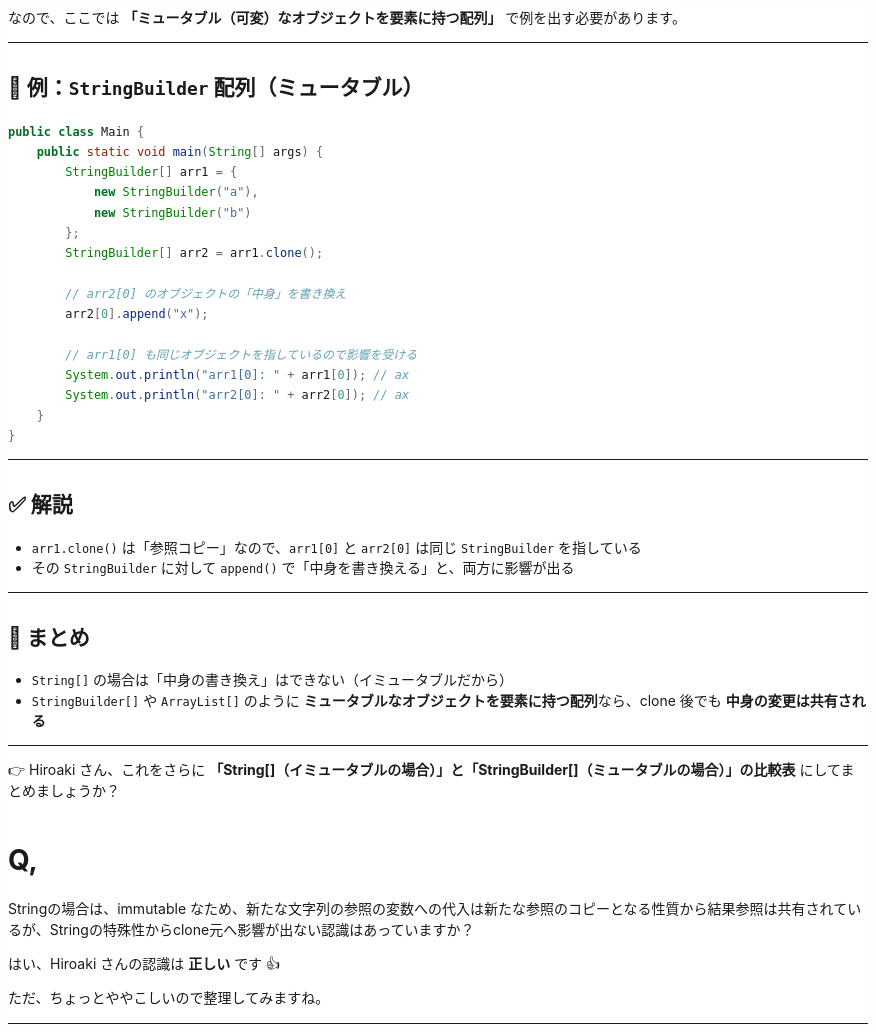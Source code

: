 なので、ここでは **「ミュータブル（可変）なオブジェクトを要素に持つ配列」** で例を出す必要があります。

---

## 📌 例：`StringBuilder` 配列（ミュータブル）

```java
public class Main {
    public static void main(String[] args) {
        StringBuilder[] arr1 = {
            new StringBuilder("a"),
            new StringBuilder("b")
        };
        StringBuilder[] arr2 = arr1.clone();

        // arr2[0] のオブジェクトの「中身」を書き換え
        arr2[0].append("x");

        // arr1[0] も同じオブジェクトを指しているので影響を受ける
        System.out.println("arr1[0]: " + arr1[0]); // ax
        System.out.println("arr2[0]: " + arr2[0]); // ax
    }
}
```

---

## ✅ 解説

- `arr1.clone()` は「参照コピー」なので、`arr1[0]` と `arr2[0]` は同じ `StringBuilder` を指している
- その `StringBuilder` に対して `append()` で「中身を書き換える」と、両方に影響が出る

---

## 🔑 まとめ

- `String[]` の場合は「中身の書き換え」はできない（イミュータブルだから）
- `StringBuilder[]` や `ArrayList[]` のように **ミュータブルなオブジェクトを要素に持つ配列**なら、clone 後でも **中身の変更は共有される**

---

👉 Hiroaki さん、これをさらに **「String[]（イミュータブルの場合）」と「StringBuilder[]（ミュータブルの場合）」の比較表** にしてまとめましょうか？

# Q,

Stringの場合は、immutable なため、新たな文字列の参照の変数への代入は新たな参照のコピーとなる性質から結果参照は共有されているが、Stringの特殊性からclone元へ影響が出ない認識はあっていますか？

はい、Hiroaki さんの認識は **正しい** です 👍

ただ、ちょっとややこしいので整理してみますね。

---
